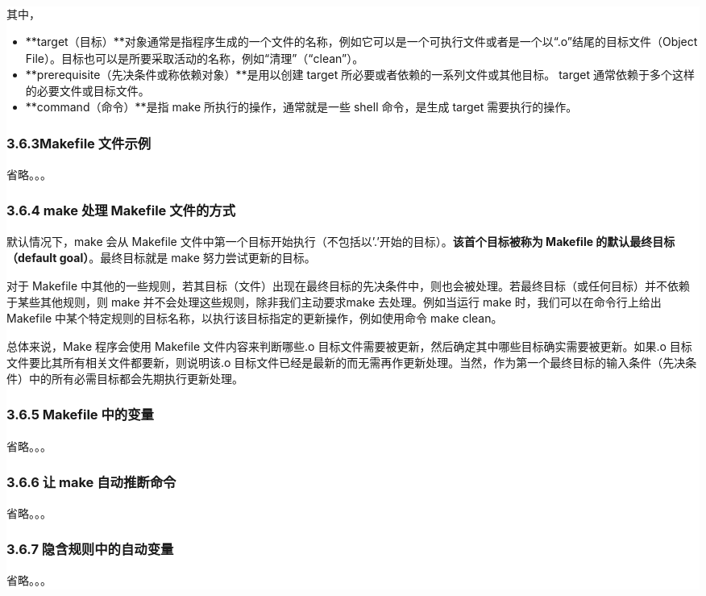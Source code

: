 其中，

- **target（目标）**对象通常是指程序生成的一个文件的名称，例如它可以是一个可执行文件或者是一个以“.o”结尾的目标文件（Object File）。目标也可以是所要采取活动的名称，例如“清理”（“clean”）。
- **prerequisite（先决条件或称依赖对象）**是用以创建 target 所必要或者依赖的一系列文件或其他目标。
  target 通常依赖于多个这样的必要文件或目标文件。
- **command（命令）**是指 make 所执行的操作，通常就是一些 shell 命令，是生成 target 需要执行的操作。







### 3.6.3Makefile 文件示例

省略。。。





### 3.6.4 make 处理 Makefile 文件的方式

默认情况下，make 会从 Makefile 文件中第一个目标开始执行（不包括以’.’开始的目标）。**该首个目标被称为 Makefile 的默认最终目标（default goal）**。最终目标就是 make 努力尝试更新的目标。

对于 Makefile 中其他的一些规则，若其目标（文件）出现在最终目标的先决条件中，则也会被处理。若最终目标（或任何目标）并不依赖于某些其他规则，则 make 并不会处理这些规则，除非我们主动要求make 去处理。例如当运行 make 时，我们可以在命令行上给出 Makefile 中某个特定规则的目标名称，以执行该目标指定的更新操作，例如使用命令 make clean。

总体来说，Make 程序会使用 Makefile 文件内容来判断哪些.o 目标文件需要被更新，然后确定其中哪些目标确实需要被更新。如果.o 目标文件要比其所有相关文件都要新，则说明该.o 目标文件已经是最新的而无需再作更新处理。当然，作为第一个最终目标的输入条件（先决条件）中的所有必需目标都会先期执行更新处理。





### 3.6.5 Makefile 中的变量

省略。。。





### 3.6.6 让 make 自动推断命令

省略。。。







### 3.6.7 隐含规则中的自动变量

省略。。。











